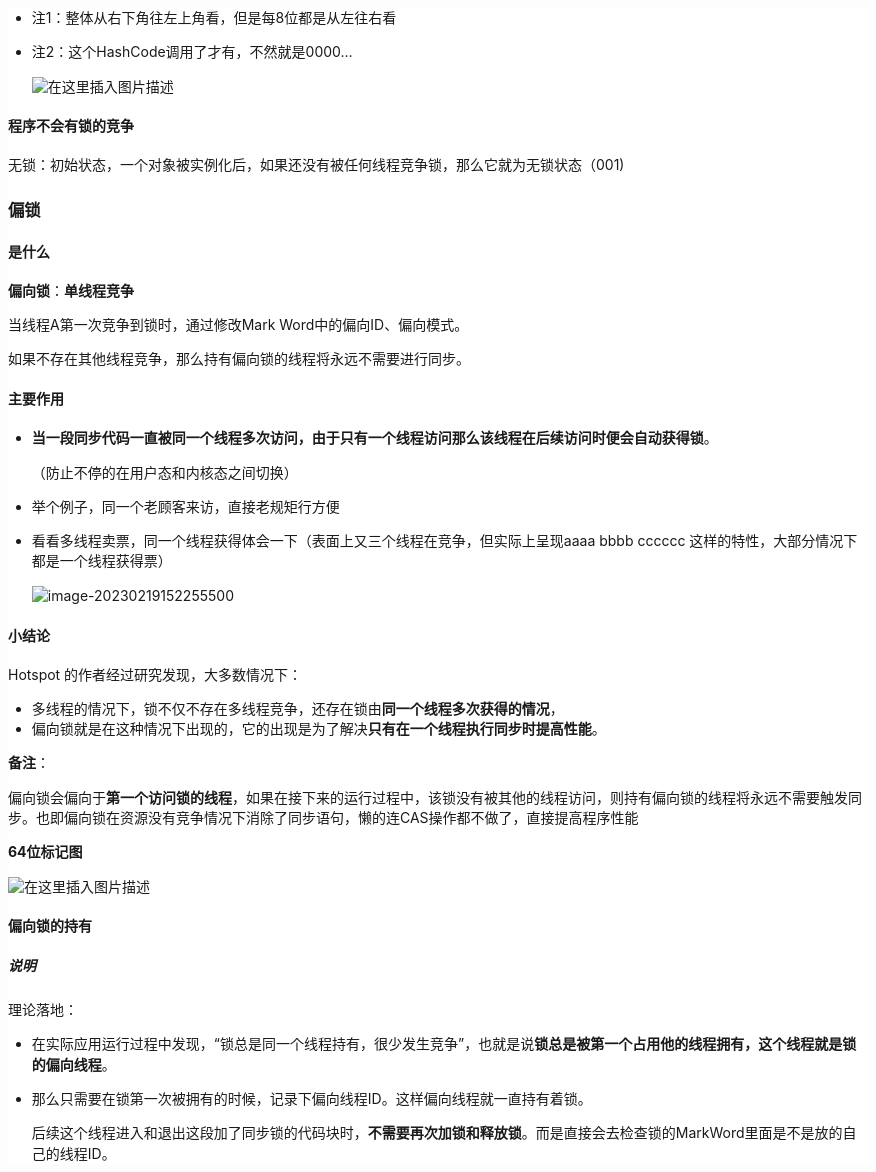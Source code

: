 - 注1：整体从右下角往左上角看，但是每8位都是从左往右看

- 注2：这个HashCode调用了才有，不然就是0000…

  ![在这里插入图片描述](https://yumoimgbed.oss-cn-shenzhen.aliyuncs.com/img/2e6f493eaba04be3ba4d194bacba3224.png)

#### 程序不会有锁的竞争

无锁：初始状态，一个对象被实例化后，如果还没有被任何线程竞争锁，那么它就为无锁状态（001)

### 偏锁

#### 是什么

**偏向锁**：**单线程竞争**

当线程A第一次竞争到锁时，通过修改Mark Word中的偏向ID、偏向模式。

如果不存在其他线程竞争，那么持有偏向锁的线程将永远不需要进行同步。

#### 主要作用

- **当一段同步代码一直被同一个线程多次访问，由于只有一个线程访问那么该线程在后续访问时便会自动获得锁**。

  （防止不停的在用户态和内核态之间切换）

- 举个例子，同一个老顾客来访，直接老规矩行方便

- 看看多线程卖票，同一个线程获得体会一下（表面上又三个线程在竞争，但实际上呈现aaaa bbbb cccccc 这样的特性，大部分情况下都是一个线程获得票）

  ![image-20230219152255500](https://yumoimgbed.oss-cn-shenzhen.aliyuncs.com/img/image-20230219152255500.png)

#### 小结论

Hotspot 的作者经过研究发现，大多数情况下：

- 多线程的情况下，锁不仅不存在多线程竞争，还存在锁由**同一个线程多次获得的情况**，
- 偏向锁就是在这种情况下出现的，它的出现是为了解决**只有在一个线程执行同步时提高性能**。

**备注**：

偏向锁会偏向于**第一个访问锁的线程**，如果在接下来的运行过程中，该锁没有被其他的线程访问，则持有偏向锁的线程将永远不需要触发同步。也即偏向锁在资源没有竞争情况下消除了同步语句，懒的连CAS操作都不做了，直接提高程序性能

**64位标记图**

![在这里插入图片描述](https://yumoimgbed.oss-cn-shenzhen.aliyuncs.com/img/c9a0bfebceba4a2a9b0ba3b987155f0f.png)

#### 偏向锁的持有

##### 说明

理论落地：

- 在实际应用运行过程中发现，“锁总是同一个线程持有，很少发生竞争”，也就是说**锁总是被第一个占用他的线程拥有，这个线程就是锁的偏向线程**。

- 那么只需要在锁第一次被拥有的时候，记录下偏向线程ID。这样偏向线程就一直持有着锁。

  后续这个线程进入和退出这段加了同步锁的代码块时，**不需要再次加锁和释放锁**。而是直接会去检查锁的MarkWord里面是不是放的自己的线程ID。
